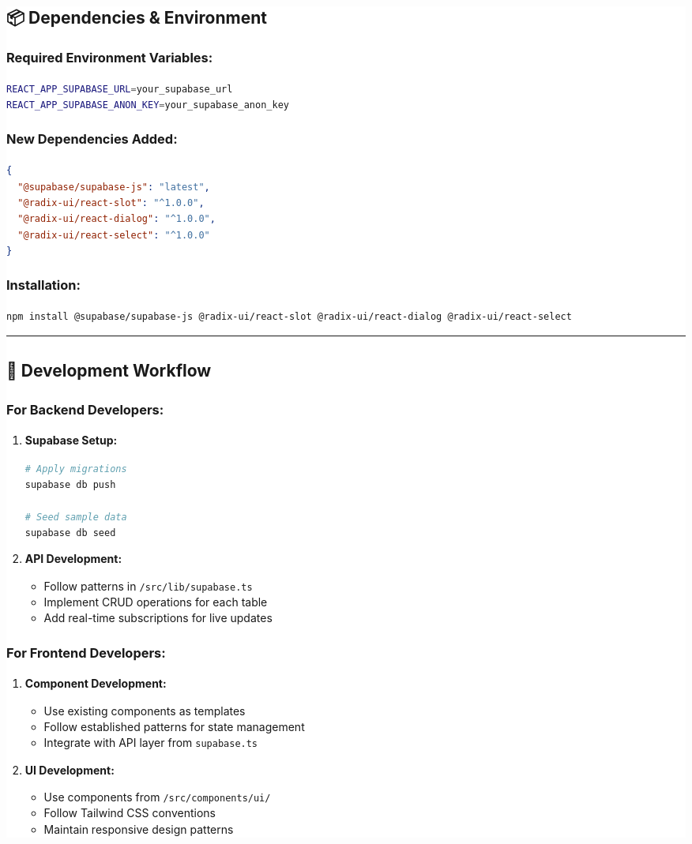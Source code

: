 
## 📦 Dependencies & Environment

### Required Environment Variables:
```bash
REACT_APP_SUPABASE_URL=your_supabase_url
REACT_APP_SUPABASE_ANON_KEY=your_supabase_anon_key
```

### New Dependencies Added:
```json
{
  "@supabase/supabase-js": "latest",
  "@radix-ui/react-slot": "^1.0.0",
  "@radix-ui/react-dialog": "^1.0.0",
  "@radix-ui/react-select": "^1.0.0"
}
```

### Installation:
```bash
npm install @supabase/supabase-js @radix-ui/react-slot @radix-ui/react-dialog @radix-ui/react-select
```

---

## 🔧 Development Workflow

### For Backend Developers:
1. **Supabase Setup:**
   ```bash
   # Apply migrations
   supabase db push
   
   # Seed sample data
   supabase db seed
   ```

2. **API Development:**
   - Follow patterns in `/src/lib/supabase.ts`
   - Implement CRUD operations for each table
   - Add real-time subscriptions for live updates

### For Frontend Developers:
1. **Component Development:**
   - Use existing components as templates
   - Follow established patterns for state management
   - Integrate with API layer from `supabase.ts`

2. **UI Development:**
   - Use components from `/src/components/ui/`
   - Follow Tailwind CSS conventions
   - Maintain responsive design patterns
